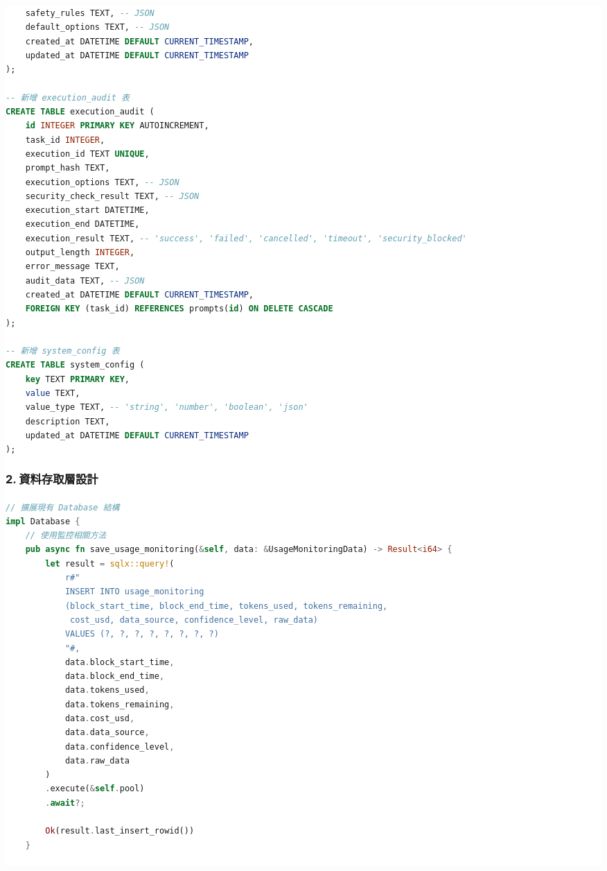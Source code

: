 ```sql
    safety_rules TEXT, -- JSON
    default_options TEXT, -- JSON
    created_at DATETIME DEFAULT CURRENT_TIMESTAMP,
    updated_at DATETIME DEFAULT CURRENT_TIMESTAMP
);

-- 新增 execution_audit 表
CREATE TABLE execution_audit (
    id INTEGER PRIMARY KEY AUTOINCREMENT,
    task_id INTEGER,
    execution_id TEXT UNIQUE,
    prompt_hash TEXT,
    execution_options TEXT, -- JSON
    security_check_result TEXT, -- JSON
    execution_start DATETIME,
    execution_end DATETIME,
    execution_result TEXT, -- 'success', 'failed', 'cancelled', 'timeout', 'security_blocked'
    output_length INTEGER,
    error_message TEXT,
    audit_data TEXT, -- JSON
    created_at DATETIME DEFAULT CURRENT_TIMESTAMP,
    FOREIGN KEY (task_id) REFERENCES prompts(id) ON DELETE CASCADE
);

-- 新增 system_config 表
CREATE TABLE system_config (
    key TEXT PRIMARY KEY,
    value TEXT,
    value_type TEXT, -- 'string', 'number', 'boolean', 'json'
    description TEXT,
    updated_at DATETIME DEFAULT CURRENT_TIMESTAMP
);
```

### 2. 資料存取層設計

```rust
// 擴展現有 Database 結構
impl Database {
    // 使用監控相關方法
    pub async fn save_usage_monitoring(&self, data: &UsageMonitoringData) -> Result<i64> {
        let result = sqlx::query!(
            r#"
            INSERT INTO usage_monitoring 
            (block_start_time, block_end_time, tokens_used, tokens_remaining, 
             cost_usd, data_source, confidence_level, raw_data)
            VALUES (?, ?, ?, ?, ?, ?, ?, ?)
            "#,
            data.block_start_time,
            data.block_end_time,
            data.tokens_used,
            data.tokens_remaining,
            data.cost_usd,
            data.data_source,
            data.confidence_level,
            data.raw_data
        )
        .execute(&self.pool)
        .await?;
        
        Ok(result.last_insert_rowid())
    }
    
```